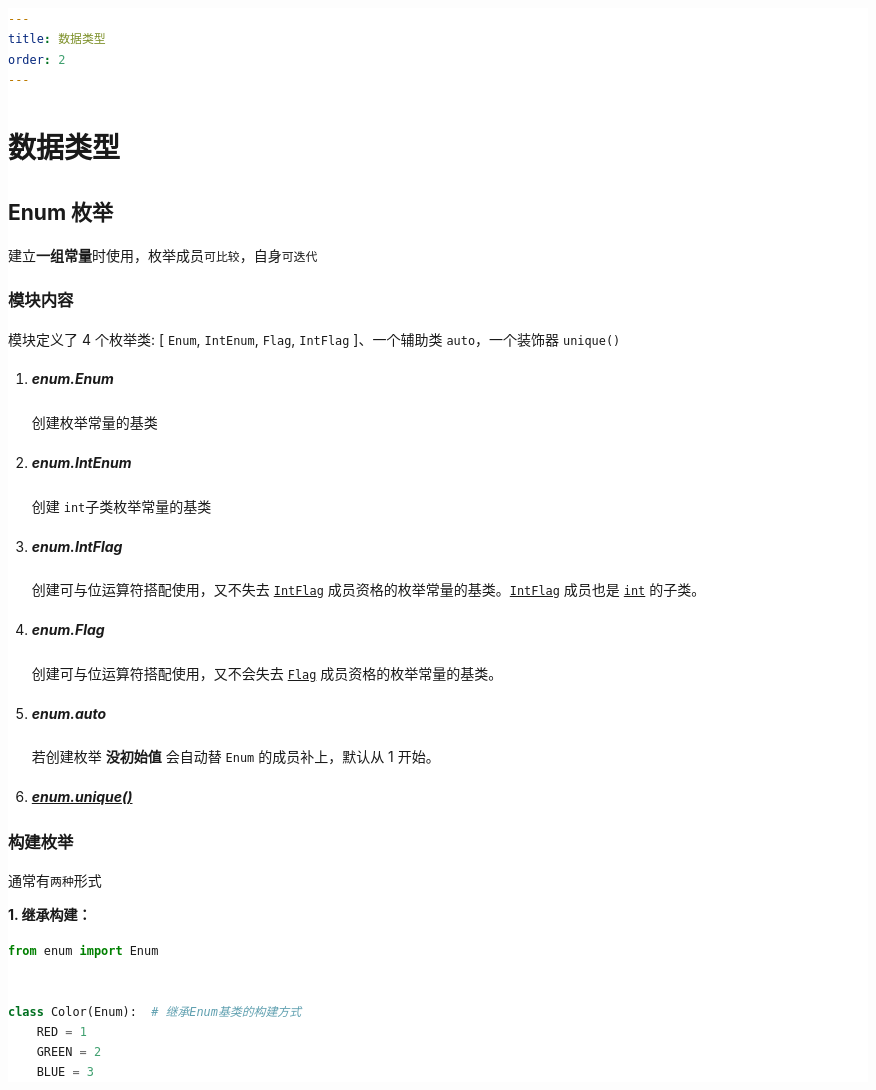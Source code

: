 ```yaml
---
title: 数据类型
order: 2
---
```


# 数据类型

## Enum 枚举

<Alert type="info">建立**一组常量**时使用，枚举成员`可比较`，自身`可迭代`</Alert>

### 模块内容

模块定义了 4 个枚举类: [ `Enum`, `IntEnum`, `Flag`, `IntFlag` ]、一个辅助类 `auto`，一个装饰器 `unique()`

1. ##### _enum.Enum_

   创建枚举常量的基类

2. ##### _enum.IntEnum_

   创建 `int`子类枚举常量的基类

3. ##### _enum.IntFlag_

   创建可与位运算符搭配使用，又不失去 [`IntFlag`](https://docs.python.org/zh-cn/3/library/enum.html#enum.IntFlag) 成员资格的枚举常量的基类。[`IntFlag`](https://docs.python.org/zh-cn/3/library/enum.html#enum.IntFlag) 成员也是 [`int`](https://docs.python.org/zh-cn/3/library/functions.html#int) 的子类。

4. ##### _enum.Flag_

   创建可与位运算符搭配使用，又不会失去 [`Flag`](https://docs.python.org/zh-cn/3/library/enum.html#enum.Flag) 成员资格的枚举常量的基类。

5. ##### _enum.auto_

   若创建枚举 **没初始值** 会自动替 `Enum` 的成员补上，默认从 1 开始。

6. ##### _[enum.unique()]()_

### 构建枚举

通常有`两种`形式

**1. 继承构建：**

```python
from enum import Enum


class Color(Enum):  # 继承Enum基类的构建方式
    RED = 1
    GREEN = 2
    BLUE = 3
```
